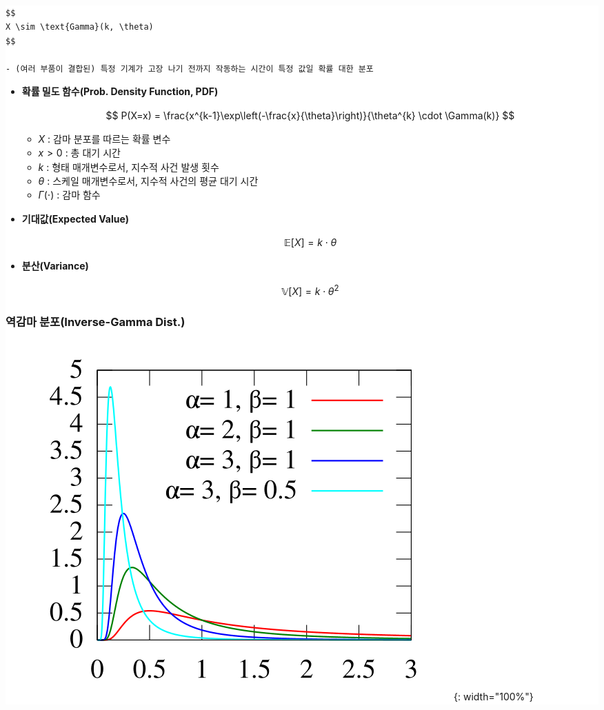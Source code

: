     $$
    X \sim \text{Gamma}(k, \theta)
    $$

    - (여러 부품이 결합된) 특정 기계가 고장 나기 전까지 작동하는 시간이 특정 값일 확률 대한 분포

- **확률 밀도 함수(Prob. Density Function, PDF)**

    $$
    P(X=x) = \frac{x^{k-1}\exp\left(-\frac{x}{\theta}\right)}{\theta^{k} \cdot \Gamma(k)}
    $$

    - $X$ : 감마 분포를 따르는 확률 변수
    - $x > 0$ : 총 대기 시간
    - $k$ : 형태 매개변수로서, 지수적 사건 발생 횟수
    - $\theta$ : 스케일 매개변수로서, 지수적 사건의 평균 대기 시간
    - $\Gamma(\cdot)$ : 감마 함수

- **기대값(Expected Value)**

    $$
    \mathbb{E}\big[X\big]=k \cdot \theta
    $$

- **분산(Variance)**

    $$
    \mathbb{V}\big[X\big]=k \cdot \theta^{2}
    $$

### 역감마 분포(Inverse-Gamma Dist.)

![08](/_post_refer_img/DataMiningTechs/1.Statistics/03-08.png){: width="100%"}

